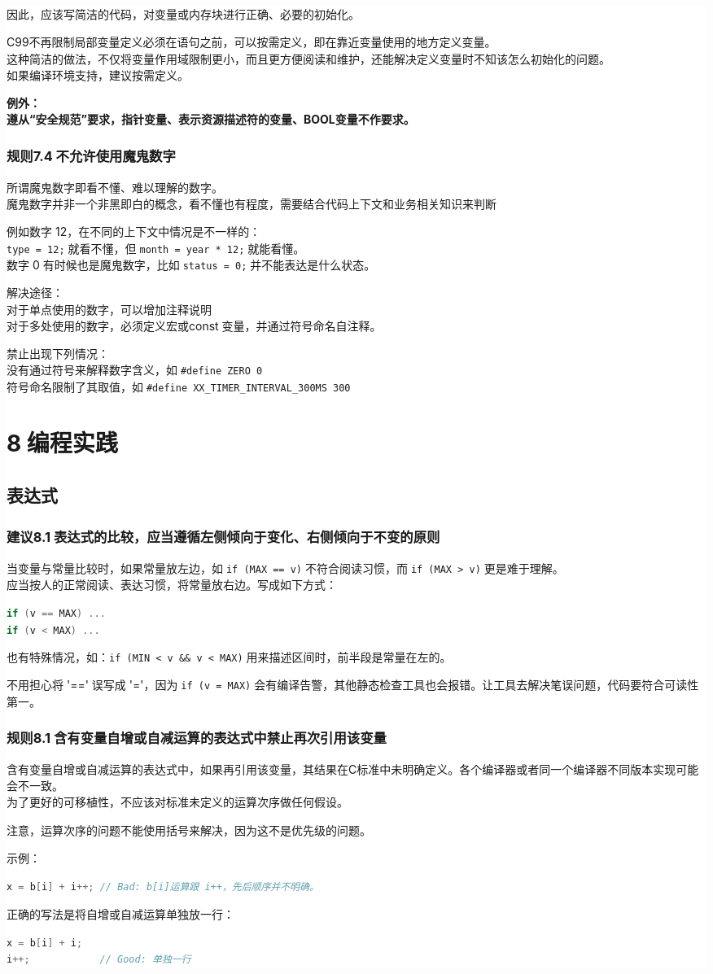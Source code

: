 因此，应该写简洁的代码，对变量或内存块进行正确、必要的初始化。

C99不再限制局部变量定义必须在语句之前，可以按需定义，即在靠近变量使用的地方定义变量。  
这种简洁的做法，不仅将变量作用域限制更小，而且更方便阅读和维护，还能解决定义变量时不知该怎么初始化的问题。  
如果编译环境支持，建议按需定义。

**例外：**  
**遵从“安全规范”要求，指针变量、表示资源描述符的变量、BOOL变量不作要求。**

### <a name="r7-4"></a>规则7.4 不允许使用魔鬼数字

所谓魔鬼数字即看不懂、难以理解的数字。  
魔鬼数字并非一个非黑即白的概念，看不懂也有程度，需要结合代码上下文和业务相关知识来判断

例如数字 12，在不同的上下文中情况是不一样的：  
`type = 12;` 就看不懂，但 `month = year * 12;` 就能看懂。  
数字 0 有时候也是魔鬼数字，比如 `status = 0;` 并不能表达是什么状态。

解决途径：  
对于单点使用的数字，可以增加注释说明  
对于多处使用的数字，必须定义宏或const 变量，并通过符号命名自注释。

禁止出现下列情况：  
没有通过符号来解释数字含义，如 `#define ZERO 0`  
符号命名限制了其取值，如 `#define XX_TIMER_INTERVAL_300MS 300`

# <a name="c8"></a>8 编程实践

## <a name="c8-1"></a>表达式

### <a name="a8-1"></a>建议8.1 表达式的比较，应当遵循左侧倾向于变化、右侧倾向于不变的原则

当变量与常量比较时，如果常量放左边，如 `if (MAX == v)` 不符合阅读习惯，而 `if (MAX > v)` 更是难于理解。  
应当按人的正常阅读、表达习惯，将常量放右边。写成如下方式：
```c
if (v == MAX) ...
if (v < MAX) ...
```

也有特殊情况，如：`if (MIN < v && v < MAX)` 用来描述区间时，前半段是常量在左的。

不用担心将 '==' 误写成 '='，因为 `if (v = MAX)` 会有编译告警，其他静态检查工具也会报错。让工具去解决笔误问题，代码要符合可读性第一。

### <a name="r8-1"></a>规则8.1 含有变量自增或自减运算的表达式中禁止再次引用该变量

含有变量自增或自减运算的表达式中，如果再引用该变量，其结果在C标准中未明确定义。各个编译器或者同一个编译器不同版本实现可能会不一致。  
为了更好的可移植性，不应该对标准未定义的运算次序做任何假设。

注意，运算次序的问题不能使用括号来解决，因为这不是优先级的问题。

示例：
```c
x = b[i] + i++; // Bad: b[i]运算跟 i++，先后顺序并不明确。
```
正确的写法是将自增或自减运算单独放一行：
```c
x = b[i] + i;
i++;            // Good: 单独一行
```
